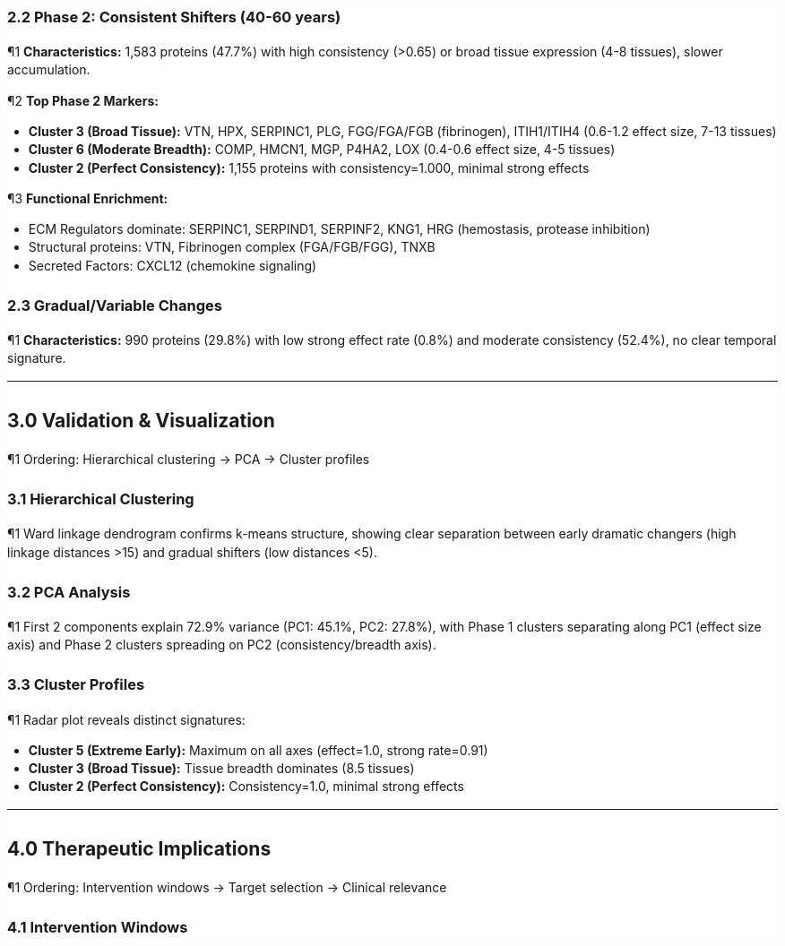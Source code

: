 ### 2.2 Phase 2: Consistent Shifters (40-60 years)

¶1 **Characteristics:** 1,583 proteins (47.7%) with high consistency (>0.65) or broad tissue expression (4-8 tissues), slower accumulation.

¶2 **Top Phase 2 Markers:**
- **Cluster 3 (Broad Tissue):** VTN, HPX, SERPINC1, PLG, FGG/FGA/FGB (fibrinogen), ITIH1/ITIH4 (0.6-1.2 effect size, 7-13 tissues)
- **Cluster 6 (Moderate Breadth):** COMP, HMCN1, MGP, P4HA2, LOX (0.4-0.6 effect size, 4-5 tissues)
- **Cluster 2 (Perfect Consistency):** 1,155 proteins with consistency=1.000, minimal strong effects

¶3 **Functional Enrichment:**
- ECM Regulators dominate: SERPINC1, SERPIND1, SERPINF2, KNG1, HRG (hemostasis, protease inhibition)
- Structural proteins: VTN, Fibrinogen complex (FGA/FGB/FGG), TNXB
- Secreted Factors: CXCL12 (chemokine signaling)

### 2.3 Gradual/Variable Changes

¶1 **Characteristics:** 990 proteins (29.8%) with low strong effect rate (0.8%) and moderate consistency (52.4%), no clear temporal signature.

---

## 3.0 Validation & Visualization

¶1 Ordering: Hierarchical clustering → PCA → Cluster profiles

### 3.1 Hierarchical Clustering

¶1 Ward linkage dendrogram confirms k-means structure, showing clear separation between early dramatic changers (high linkage distances >15) and gradual shifters (low distances <5).

### 3.2 PCA Analysis

¶1 First 2 components explain 72.9% variance (PC1: 45.1%, PC2: 27.8%), with Phase 1 clusters separating along PC1 (effect size axis) and Phase 2 clusters spreading on PC2 (consistency/breadth axis).

### 3.3 Cluster Profiles

¶1 Radar plot reveals distinct signatures:
- **Cluster 5 (Extreme Early):** Maximum on all axes (effect=1.0, strong rate=0.91)
- **Cluster 3 (Broad Tissue):** Tissue breadth dominates (8.5 tissues)
- **Cluster 2 (Perfect Consistency):** Consistency=1.0, minimal strong effects

---

## 4.0 Therapeutic Implications

¶1 Ordering: Intervention windows → Target selection → Clinical relevance

### 4.1 Intervention Windows
